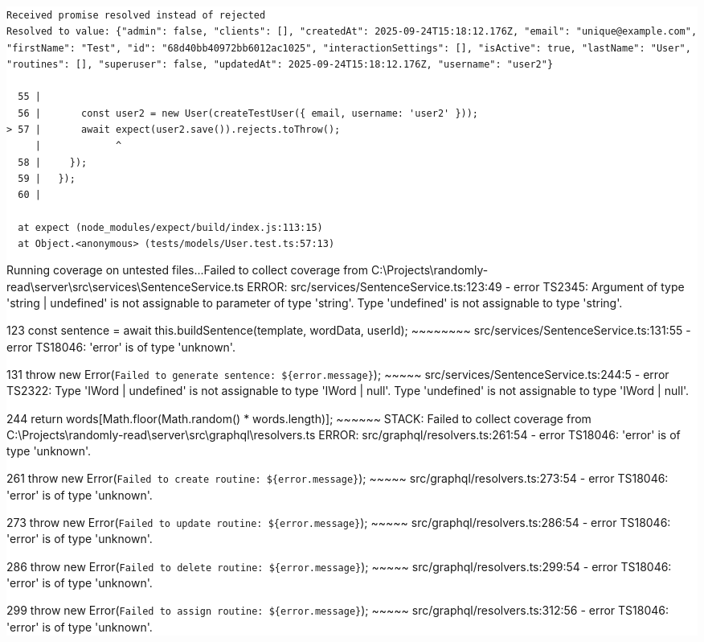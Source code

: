     Received promise resolved instead of rejected                                                                                                         
    Resolved to value: {"admin": false, "clients": [], "createdAt": 2025-09-24T15:18:12.176Z, "email": "unique@example.com", "firstName": "Test", "id": "68d40bb40972bb6012ac1025", "interactionSettings": [], "isActive": true, "lastName": "User", "routines": [], "superuser": false, "updatedAt": 2025-09-24T15:18:12.176Z, "username": "user2"}

      55 |
      56 |       const user2 = new User(createTestUser({ email, username: 'user2' }));
    > 57 |       await expect(user2.save()).rejects.toThrow();
         |             ^
      58 |     });
      59 |   });
      60 |

      at expect (node_modules/expect/build/index.js:113:15)
      at Object.<anonymous> (tests/models/User.test.ts:57:13)

Running coverage on untested files...Failed to collect coverage from C:\Projects\randomly-read\server\src\services\SentenceService.ts
ERROR: src/services/SentenceService.ts:123:49 - error TS2345: Argument of type 'string | undefined' is not assignable to parameter of type 'string'.
  Type 'undefined' is not assignable to type 'string'.

123       const sentence = await this.buildSentence(template, wordData, userId);
                                                    ~~~~~~~~
src/services/SentenceService.ts:131:55 - error TS18046: 'error' is of type 'unknown'.

131       throw new Error(`Failed to generate sentence: ${error.message}`);
                                                          ~~~~~
src/services/SentenceService.ts:244:5 - error TS2322: Type 'IWord | undefined' is not assignable to type 'IWord | null'.
  Type 'undefined' is not assignable to type 'IWord | null'.

244     return words[Math.floor(Math.random() * words.length)];
        ~~~~~~
STACK:
Failed to collect coverage from C:\Projects\randomly-read\server\src\graphql\resolvers.ts
ERROR: src/graphql/resolvers.ts:261:54 - error TS18046: 'error' is of type 'unknown'.

261         throw new Error(`Failed to create routine: ${error.message}`);
                                                         ~~~~~
src/graphql/resolvers.ts:273:54 - error TS18046: 'error' is of type 'unknown'.

273         throw new Error(`Failed to update routine: ${error.message}`);
                                                         ~~~~~
src/graphql/resolvers.ts:286:54 - error TS18046: 'error' is of type 'unknown'.

286         throw new Error(`Failed to delete routine: ${error.message}`);
                                                         ~~~~~
src/graphql/resolvers.ts:299:54 - error TS18046: 'error' is of type 'unknown'.

299         throw new Error(`Failed to assign routine: ${error.message}`);
                                                         ~~~~~
src/graphql/resolvers.ts:312:56 - error TS18046: 'error' is of type 'unknown'.

